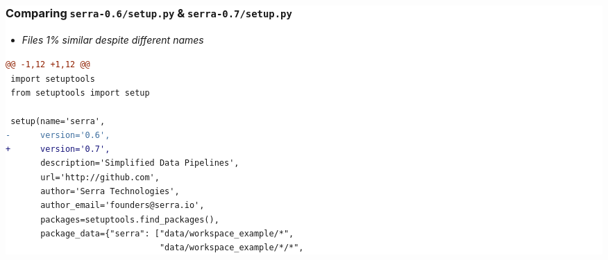 ### Comparing `serra-0.6/setup.py` & `serra-0.7/setup.py`

 * *Files 1% similar despite different names*

```diff
@@ -1,12 +1,12 @@
 import setuptools
 from setuptools import setup
 
 setup(name='serra',
-      version='0.6',
+      version='0.7',
       description='Simplified Data Pipelines',
       url='http://github.com',
       author='Serra Technologies',
       author_email='founders@serra.io',
       packages=setuptools.find_packages(),
       package_data={"serra": ["data/workspace_example/*",
                               "data/workspace_example/*/*",
```

